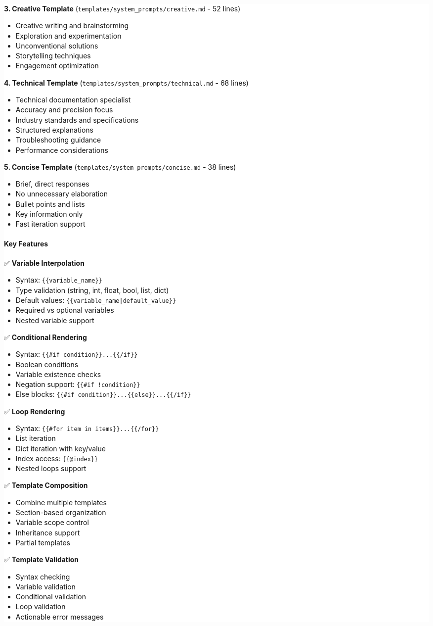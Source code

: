 **3. Creative Template** (`templates/system_prompts/creative.md` - 52 lines)
- Creative writing and brainstorming
- Exploration and experimentation
- Unconventional solutions
- Storytelling techniques
- Engagement optimization

**4. Technical Template** (`templates/system_prompts/technical.md` - 68 lines)
- Technical documentation specialist
- Accuracy and precision focus
- Industry standards and specifications
- Structured explanations
- Troubleshooting guidance
- Performance considerations

**5. Concise Template** (`templates/system_prompts/concise.md` - 38 lines)
- Brief, direct responses
- No unnecessary elaboration
- Bullet points and lists
- Key information only
- Fast iteration support

#### Key Features

✅ **Variable Interpolation**
- Syntax: `{{variable_name}}`
- Type validation (string, int, float, bool, list, dict)
- Default values: `{{variable_name|default_value}}`
- Required vs optional variables
- Nested variable support

✅ **Conditional Rendering**
- Syntax: `{{#if condition}}...{{/if}}`
- Boolean conditions
- Variable existence checks
- Negation support: `{{#if !condition}}`
- Else blocks: `{{#if condition}}...{{else}}...{{/if}}`

✅ **Loop Rendering**
- Syntax: `{{#for item in items}}...{{/for}}`
- List iteration
- Dict iteration with key/value
- Index access: `{{@index}}`
- Nested loops support

✅ **Template Composition**
- Combine multiple templates
- Section-based organization
- Variable scope control
- Inheritance support
- Partial templates

✅ **Template Validation**
- Syntax checking
- Variable validation
- Conditional validation
- Loop validation
- Actionable error messages
